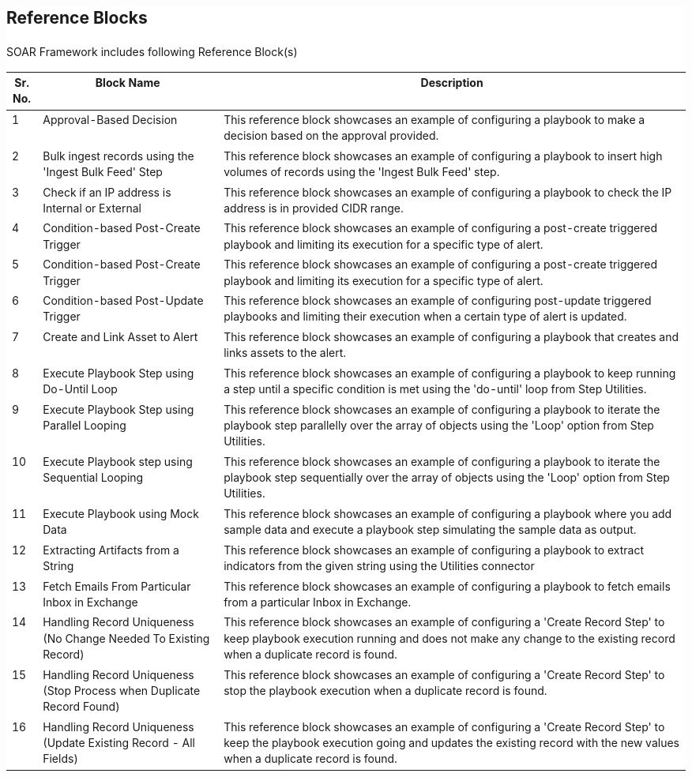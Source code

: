 ## Reference Blocks

SOAR Framework includes following Reference Block(s)

| Sr. No. | Block Name                                                                 | Description                                                                                                                                                                                                                        |
|---------|----------------------------------------------------------------------------|------------------------------------------------------------------------------------------------------------------------------------------------------------------------------------------------------------------------------------|
| 1       | Approval-Based Decision                                                    | This reference block showcases an example of configuring a playbook to make a decision based on the approval provided.                                                                                                             |
| 2       | Bulk ingest records using the 'Ingest Bulk Feed' Step                      | This reference block showcases an example of configuring a playbook to insert high volumes of records using the 'Ingest Bulk Feed' step.                                                                                           |
| 3       | Check if an IP address is Internal or External                             | This reference block showcases an example of configuring a playbook to check the IP address is in provided CIDR range.                                                                                                             |
| 4       | Condition-based Post-Create Trigger                                        | This reference block showcases an example of configuring a post-create triggered playbook and limiting its execution for a specific type of alert.                                                                                 |
| 5       | Condition-based Post-Create Trigger                                        | This reference block showcases an example of configuring a post-create triggered playbook and limiting its execution for a specific type of alert.                                                                                 |
| 6       | Condition-based Post-Update Trigger                                        | This reference block showcases an example of configuring post-update triggered playbooks and limiting their execution when a certain type of alert is updated.                                                                     |
| 7       | Create and Link Asset to Alert                                             | This reference block showcases an example of configuring a playbook that creates and links assets to the alert.                                                                                                                    |
| 8       | Execute Playbook Step using Do-Until Loop                                  | This reference block showcases an example of configuring a playbook to keep running a step until a specific condition is met using the 'do-until' loop from Step Utilities.                                                        |
| 9       | Execute Playbook Step using Parallel Looping                               | This reference block showcases an example of configuring a playbook to iterate the playbook step parallelly over the array of objects using the 'Loop' option from Step Utilities.                                                 |
| 10      | Execute Playbook step using Sequential Looping                             | This reference block showcases an example of configuring a playbook to iterate the playbook step sequentially over the array of objects using the 'Loop' option from Step Utilities.                                               |
| 11      | Execute Playbook using Mock Data                                           | This reference block showcases an example of configuring a playbook where you add sample data and execute a playbook step simulating the sample data as output.                                                                    |
| 12      | Extracting Artifacts from a String                                         | This reference block showcases an example of configuring a playbook to extract indicators from the given string using the Utilities connector                                                                                      |
| 13      | Fetch Emails From Particular Inbox in Exchange                             | This reference block showcases an example of configuring a playbook to fetch emails from a particular Inbox in Exchange.                                                                                                           |
| 14      | Handling Record Uniqueness (No Change Needed To Existing Record)           | This reference block showcases an example of configuring a 'Create Record Step' to keep playbook execution running and does not make any change to the existing record when a duplicate record is found.                           |
| 15      | Handling Record Uniqueness (Stop Process when Duplicate Record Found)      | This reference block showcases an example of configuring a 'Create Record Step' to stop the playbook execution when a duplicate record is found.                                                                                   |
| 16      | Handling Record Uniqueness (Update Existing Record - All Fields)           | This reference block showcases an example of configuring a 'Create Record Step' to keep the playbook execution going and updates the existing record with the new values when a duplicate record is found.                         |